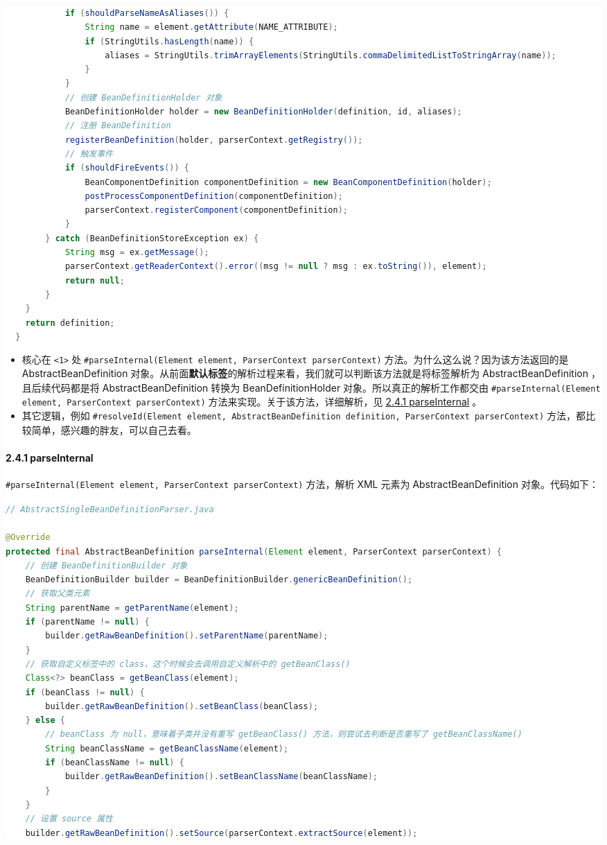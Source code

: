 ```java
  			if (shouldParseNameAsAliases()) {
  				String name = element.getAttribute(NAME_ATTRIBUTE);
  				if (StringUtils.hasLength(name)) {
  					aliases = StringUtils.trimArrayElements(StringUtils.commaDelimitedListToStringArray(name));
  				}
  			}
  			// 创建 BeanDefinitionHolder 对象
  			BeanDefinitionHolder holder = new BeanDefinitionHolder(definition, id, aliases);
  			// 注册 BeanDefinition
  			registerBeanDefinition(holder, parserContext.getRegistry());
  			// 触发事件
  			if (shouldFireEvents()) {
  				BeanComponentDefinition componentDefinition = new BeanComponentDefinition(holder);
  				postProcessComponentDefinition(componentDefinition);
  				parserContext.registerComponent(componentDefinition);
  			}
  		} catch (BeanDefinitionStoreException ex) {
  			String msg = ex.getMessage();
  			parserContext.getReaderContext().error((msg != null ? msg : ex.toString()), element);
  			return null;
  		}
  	}
  	return definition;
  }
```

+ 核心在 `<1>` 处 `#parseInternal(Element element, ParserContext parserContext)` 方法。为什么这么说？因为该方法返回的是 AbstractBeanDefinition 对象。从前面**默认标签**的解析过程来看，我们就可以判断该方法就是将标签解析为 AbstractBeanDefinition ，且后续代码都是将 AbstractBeanDefinition 转换为 BeanDefinitionHolder 对象。所以真正的解析工作都交由 `#parseInternal(Element element, ParserContext parserContext)` 方法来实现。关于该方法，详细解析，见 [2.4.1 parseInternal](#241-parseInternal) 。
+ 其它逻辑，例如 `#resolveId(Element element, AbstractBeanDefinition definition, ParserContext parserContext)` 方法，都比较简单，感兴趣的胖友，可以自己去看。


#### 2.4.1 parseInternal
`#parseInternal(Element element, ParserContext parserContext)` 方法，解析 XML 元素为 AbstractBeanDefinition 对象。代码如下：

```java
// AbstractSingleBeanDefinitionParser.java

@Override
protected final AbstractBeanDefinition parseInternal(Element element, ParserContext parserContext) {
    // 创建 BeanDefinitionBuilder 对象
    BeanDefinitionBuilder builder = BeanDefinitionBuilder.genericBeanDefinition();
    // 获取父类元素
    String parentName = getParentName(element);
    if (parentName != null) {
        builder.getRawBeanDefinition().setParentName(parentName);
    }
    // 获取自定义标签中的 class，这个时候会去调用自定义解析中的 getBeanClass()
    Class<?> beanClass = getBeanClass(element);
    if (beanClass != null) {
        builder.getRawBeanDefinition().setBeanClass(beanClass);
    } else {
        // beanClass 为 null，意味着子类并没有重写 getBeanClass() 方法，则尝试去判断是否重写了 getBeanClassName()
        String beanClassName = getBeanClassName(element);
        if (beanClassName != null) {
            builder.getRawBeanDefinition().setBeanClassName(beanClassName);
        }
    }
    // 设置 source 属性
    builder.getRawBeanDefinition().setSource(parserContext.extractSource(element));
```